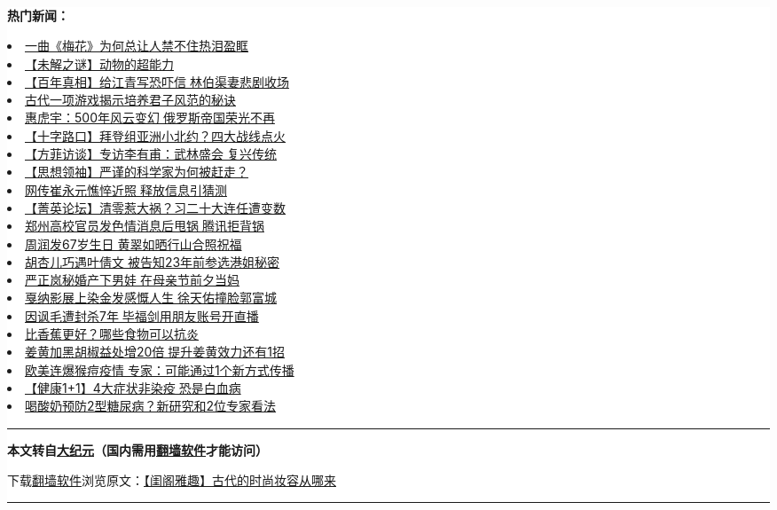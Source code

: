 <strong>热门新闻：</strong>
<li><a href="https://github.com/zkoiap363/djy/blob/master/gb/22/5/15/n13737123.md#1">一曲《梅花》为何总让人禁不住热泪盈眶</a></li>
<li><a href="https://github.com/zkoiap363/djy/blob/master/gb/22/5/16/n13738009.md#1">【未解之谜】动物的超能力</a></li>
<li><a href="https://github.com/zkoiap363/djy/blob/master/gb/22/5/6/n13728957.md#1">【百年真相】给江青写恐吓信 林伯渠妻悲剧收场</a></li>
<li><a href="https://github.com/zkoiap363/djy/blob/master/gb/22/5/18/n13740159.md#1">古代一项游戏揭示培养君子风范的秘诀</a></li>
<li><a href="https://github.com/zkoiap363/djy/blob/master/gb/22/5/16/n13738652.md#1">惠虎宇：500年风云变幻 俄罗斯帝国荣光不再</a></li>
<li><a href="https://github.com/zkoiap363/djy/blob/master/gb/22/5/21/n13742212.md#1">【十字路口】拜登组亚洲小北约？四大战线点火</a></li>
<li><a href="https://github.com/zkoiap363/djy/blob/master/gb/22/5/20/n13741832.md#1">【方菲访谈】专访李有甫：武林盛会 复兴传统</a></li>
<li><a href="https://github.com/zkoiap363/djy/blob/master/gb/22/5/16/n13738767.md#1">【思想领袖】严谨的科学家为何被赶走？</a></li>
<li><a href="https://github.com/zkoiap363/djy/blob/master/gb/22/5/21/n13742087.md#1">网传崔永元憔悴近照 释放信息引猜测</a></li>
<li><a href="https://github.com/zkoiap363/djy/blob/master/gb/22/5/21/n13742371.md#1">【菁英论坛】清零惹大祸？习二十大连任遭变数</a></li>
<li><a href="https://github.com/zkoiap363/djy/blob/master/gb/22/5/21/n13742368.md#1">郑州高校官员发色情消息后甩锅 腾讯拒背锅</a></li>
<li><a href="https://github.com/zkoiap363/djy/blob/master/gb/22/5/19/n13741097.md#1">周润发67岁生日 黄翠如晒行山合照祝福</a></li>
<li><a href="https://github.com/zkoiap363/djy/blob/master/gb/22/5/20/n13741774.md#1">胡杏儿巧遇叶倩文 被告知23年前参选港姐秘密</a></li>
<li><a href="https://github.com/zkoiap363/djy/blob/master/gb/22/5/20/n13741350.md#1">严正岚秘婚产下男娃 在母亲节前夕当妈</a></li>
<li><a href="https://github.com/zkoiap363/djy/blob/master/gb/22/5/20/n13741826.md#1">戛纳影展上染金发感慨人生 徐天佑撞脸郭富城</a></li>
<li><a href="https://github.com/zkoiap363/djy/blob/master/gb/22/5/22/n13743003.md#1">因讽毛遭封杀7年 毕福剑用朋友账号开直播</a></li>
<li><a href="https://github.com/zkoiap363/djy/blob/master/gb/22/5/16/n13738530.md#1">比香蕉更好？哪些食物可以抗炎</a></li>
<li><a href="https://github.com/zkoiap363/djy/blob/master/gb/22/5/15/n13737701.md#1">姜黄加黑胡椒益处增20倍 提升姜黄效力还有1招</a></li>
<li><a href="https://github.com/zkoiap363/djy/blob/master/gb/22/5/21/n13742050.md#1">欧美连爆猴痘疫情 专家：可能通过1个新方式传播</a></li>
<li><a href="https://github.com/zkoiap363/djy/blob/master/gb/22/5/11/n13733716.md#1">【健康1+1】4大症状非染疫 恐是白血病</a></li>
<li><a href="https://github.com/zkoiap363/djy/blob/master/gb/22/5/18/n13739788.md#1">喝酸奶预防2型糖尿病？新研究和2位专家看法</a></li>
<hr>

<strong>本文转自<a href="https://www.epochtimes.com">大纪元</a>（国内需用<a href="https://github.com/zkoiap363/www/blob/master/README.md#8">翻墙软件</a>才能访问）</strong><p>下载<a href="https://github.com/zkoiap363/www/blob/master/README.md#8">翻墙软件</a>浏览原文：<a href="https://www.epochtimes.com/gb/19/4/5/n11166369.htm">【闺阁雅趣】古代的时尚妆容从哪来</a></p><hr>

